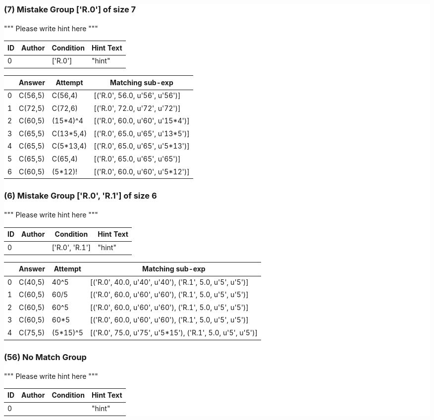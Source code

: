 


### (7) Mistake Group ['R.0'] of size 7
""" Please write hint here """

|ID	|Author	|Condition	|Hint Text|
|---|---|---|---|
|0|	|['R.0']	|"hint"	|

|	|Answer	|Attempt	|Matching sub-exp|
|---|---|---|---|
|0	|C(56,5)	|C(56,4)	|[('R.0', 56.0, u'56', u'56')]	|
|1	|C(72,5)	|C(72,6)	|[('R.0', 72.0, u'72', u'72')]	|
|2	|C(60,5)	|(15*4)^4	|[('R.0', 60.0, u'60', u'15*4')]	|
|3	|C(65,5)	|C(13*5,4)	|[('R.0', 65.0, u'65', u'13*5')]	|
|4	|C(65,5)	|C(5*13,4)	|[('R.0', 65.0, u'65', u'5*13')]	|
|5	|C(65,5)	|C(65,4)	|[('R.0', 65.0, u'65', u'65')]	|
|6	|C(60,5)	|(5*12)!	|[('R.0', 60.0, u'60', u'5*12')]	|




### (6) Mistake Group ['R.0', 'R.1'] of size 6
""" Please write hint here """

|ID	|Author	|Condition	|Hint Text|
|---|---|---|---|
|0|	|['R.0', 'R.1']	|"hint"	|

|	|Answer	|Attempt	|Matching sub-exp|
|---|---|---|---|
|0	|C(40,5)	|40^5	|[('R.0', 40.0, u'40', u'40'), ('R.1', 5.0, u'5', u'5')]	|
|1	|C(60,5)	|60/5	|[('R.0', 60.0, u'60', u'60'), ('R.1', 5.0, u'5', u'5')]	|
|2	|C(60,5)	|60^5	|[('R.0', 60.0, u'60', u'60'), ('R.1', 5.0, u'5', u'5')]	|
|3	|C(60,5)	|60*5	|[('R.0', 60.0, u'60', u'60'), ('R.1', 5.0, u'5', u'5')]	|
|4	|C(75,5)	|(5*15)^5	|[('R.0', 75.0, u'75', u'5*15'), ('R.1', 5.0, u'5', u'5')]	|




### (56) No Match Group 
""" Please write hint here """

|ID	|Author	|Condition	|Hint Text|
|---|---|---|---|
|0|	|	|"hint"	|
